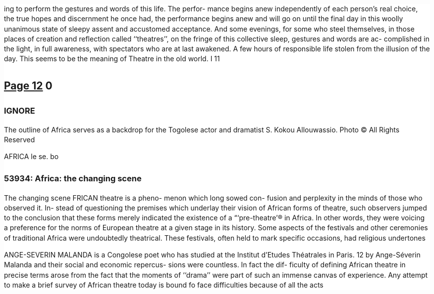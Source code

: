 ing to perform the gestures and words of this life. The perfor- 
mance begins anew independently of each person’s real choice, 
the true hopes and discernment he once had, the performance 
begins anew and will go on until the final day in this woolly 
unanimous state of sleepy assent and accustomed acceptance. 
And some evenings, for some who steel themselves, in those 
places of creation and reflection called ‘‘theatres’’, on the 
fringe of this collective sleep, gestures and words are ac- 
complished in the light, in full awareness, with spectators who 
are at last awakened. A few hours of responsible life stolen 
from the illusion of the day. 
This seems to be the meaning of Theatre in the old world. I 
11

## [Page 12](https://demo.humlab.umu.se/courier/074691engo.pdf#page=12) 0

### IGNORE

The outline of Africa serves as a 
backdrop for the Togolese actor and 
dramatist S. Kokou Allouwassio. 
Photo © All Rights Reserved 
  
AFRICA 
le se. bo 


### 53934: Africa: the changing scene

  
The changing scene 
FRICAN theatre is a pheno- 
menon which long sowed con- 
fusion and perplexity in the 
minds of those who observed it. In- 
stead of questioning the premises 
which underlay their vision of African 
forms of theatre, such observers 
jumped to the conclusion that these 
forms merely indicated the existence of 
a “‘pre-theatre’® in Africa. In other 
words, they were voicing a preference 
for the norms of European theatre at 
a given stage in its history. 
Some aspects of the festivals and 
other ceremonies of traditional Africa 
were undoubtedly theatrical. These 
festivals, often held to mark specific 
occasions, had religious undertones 
 
ANGE-SEVERIN MALANDA is a Congolese 
poet who has studied at the Institut d’Etudes 
Théatrales in Paris. 
12 
by Ange-Séverin Malanda 
and their social and economic repercus- 
sions were countless. In fact the dif- 
ficulty of defining African theatre in 
precise terms arose from the fact that 
the moments of ‘‘drama’’ were part of 
such an immense canvas of experience. 
Any attempt to make a brief survey 
of African theatre today is bound fo 
face difficulties because of all the acts 